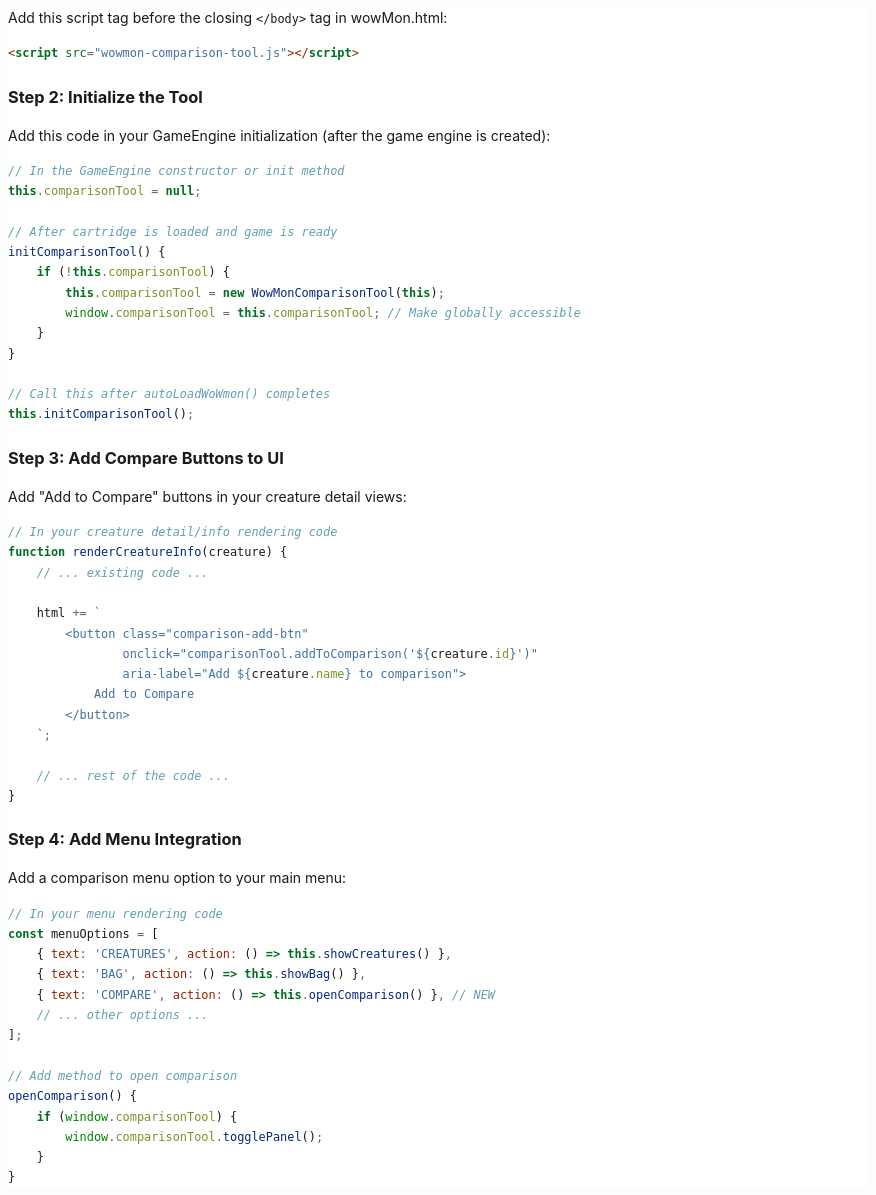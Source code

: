 Add this script tag before the closing `</body>` tag in wowMon.html:

```html
<script src="wowmon-comparison-tool.js"></script>
```

### Step 2: Initialize the Tool

Add this code in your GameEngine initialization (after the game engine is created):

```javascript
// In the GameEngine constructor or init method
this.comparisonTool = null;

// After cartridge is loaded and game is ready
initComparisonTool() {
    if (!this.comparisonTool) {
        this.comparisonTool = new WowMonComparisonTool(this);
        window.comparisonTool = this.comparisonTool; // Make globally accessible
    }
}

// Call this after autoLoadWoWmon() completes
this.initComparisonTool();
```

### Step 3: Add Compare Buttons to UI

Add "Add to Compare" buttons in your creature detail views:

```javascript
// In your creature detail/info rendering code
function renderCreatureInfo(creature) {
    // ... existing code ...

    html += `
        <button class="comparison-add-btn"
                onclick="comparisonTool.addToComparison('${creature.id}')"
                aria-label="Add ${creature.name} to comparison">
            Add to Compare
        </button>
    `;

    // ... rest of the code ...
}
```

### Step 4: Add Menu Integration

Add a comparison menu option to your main menu:

```javascript
// In your menu rendering code
const menuOptions = [
    { text: 'CREATURES', action: () => this.showCreatures() },
    { text: 'BAG', action: () => this.showBag() },
    { text: 'COMPARE', action: () => this.openComparison() }, // NEW
    // ... other options ...
];

// Add method to open comparison
openComparison() {
    if (window.comparisonTool) {
        window.comparisonTool.togglePanel();
    }
}
```
